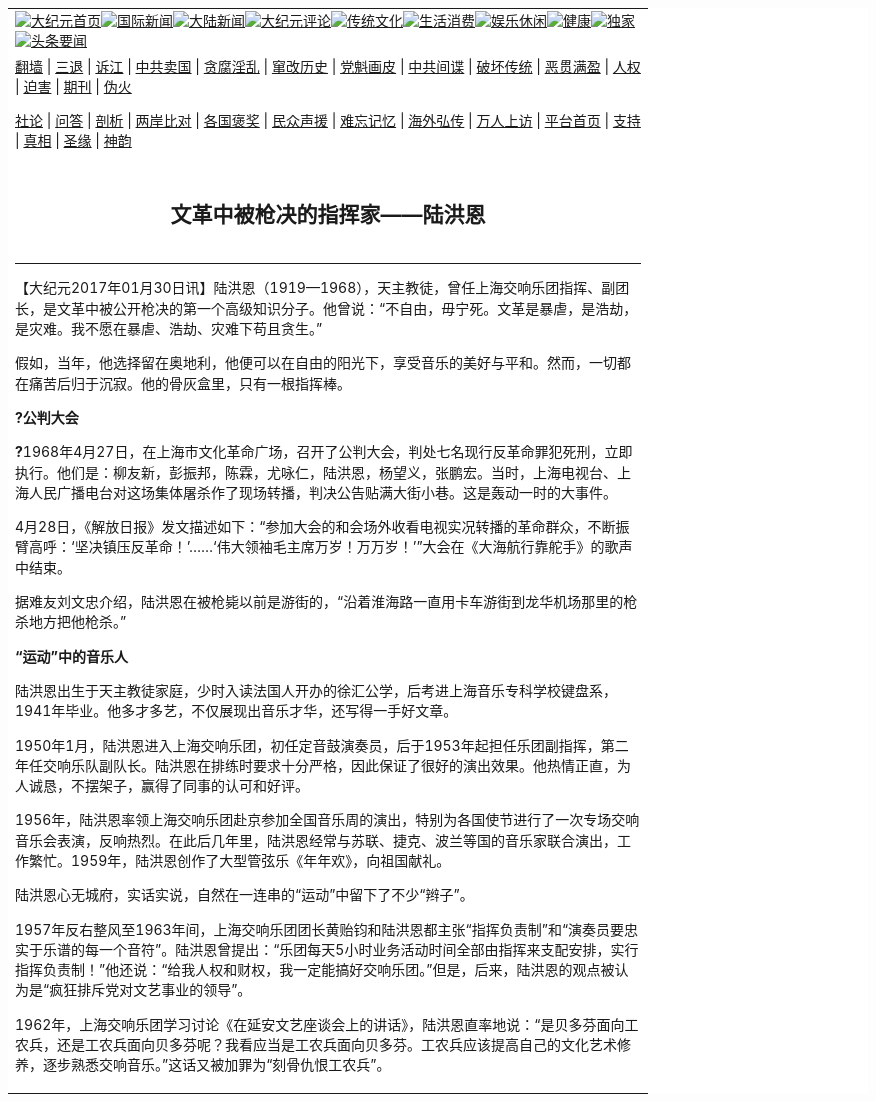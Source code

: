<a name="1" id="1" target="_blank"></a><span id="1"></span>
<table align=center border="0"><tr><td colspan="2" VALIGN=TOP><a href="https://github.com/1992513/djy/blob/master/gb/nf1351518.md#1"><img src="https://raw.githubusercontent.com/1992513/www/master/t/djy/1.jpg" title="大纪元首页" alt="大纪元首页"></a><a href="https://github.com/1992513/djy/blob/master/gb/n24hr.md#1"><img src="https://raw.githubusercontent.com/1992513/www/master/t/djy/3.jpg" title="国际新闻" alt="国际新闻"></a><a href="https://github.com/1992513/djy/blob/master/gb/nsc413.md#1"><img src="https://raw.githubusercontent.com/1992513/www/master/t/djy/4.jpg" title="大陆新闻" alt="大陆新闻"></a><a href="https://github.com/1992513/djy/blob/master/gb/news392.md#1"><img src="https://raw.githubusercontent.com/1992513/www/master/t/djy/5.jpg" title="大纪元评论" alt="大纪元评论"></a><a href="https://github.com/1992513/djy/blob/master/gb/news2007.md#1"><img src="https://raw.githubusercontent.com/1992513/www/master/t/djy/6.jpg" title="传统文化" alt="传统文化"></a><a href="https://github.com/1992513/djy/blob/master/gb/news2008.md#1"><img src="https://raw.githubusercontent.com/1992513/www/master/t/djy/7.jpg" title="生活消费" alt="生活消费"></a><a href="https://github.com/1992513/djy/blob/master/gb/ncyule.md#1"><img src="https://raw.githubusercontent.com/1992513/www/master/t/djy/8.jpg" title="娱乐休闲" alt="娱乐休闲"></a><a href="https://github.com/1992513/djy/blob/master/gb/nsc1002.md#1"><img src="https://raw.githubusercontent.com/1992513/www/master/t/djy/9.jpg" title="健康" alt="健康"></a><a href="https://github.com/1992513/djy/blob/master/gb/nf6092.md#1"><img src="https://raw.githubusercontent.com/1992513/www/master/t/djy/10a.jpg" title="独家" alt="独家"></a><a href="https://github.com/1992513/djy/blob/master/gb/nf4514.md#1"><img src="https://raw.githubusercontent.com/1992513/www/master/t/djy/12a.jpg" title="头条要闻" alt="头条要闻"></a></td></tr>
<tr><td colspan="2" VALIGN=TOP><a target="_blank" href="https://github.com/1992513/www/blob/master/README.md?zsrh#1">翻墙</a> | <a target="_blank" href="https://github.com/1992513/djy/blob/master/gb/nf5657.md#1">三退</a> | <a target="_blank" href="https://github.com/1992513/djy/blob/master/gb/nf6124.md#1">诉江</a> | <a target="_blank" href="https://github.com/1992513/djy/blob/master/gb/nf1176117.md#1">中共卖国</a> | <a target="_blank" href="https://github.com/1992513/djy/blob/master/gb/nf5773.md#1">贪腐淫乱</a> | <a target="_blank" href="https://github.com/1992513/djy/blob/master/gb/nf1176115.md#1">窜改历史</a> | <a target="_blank" href="https://github.com/1992513/djy/blob/master/gb/nf1176107.md#1">党魁画皮</a> | <a target="_blank" href="https://github.com/1992513/djy/blob/master/gb/nf1320400.md#1">中共间谍</a> | <a target="_blank" href="https://github.com/1992513/djy/blob/master/gb/nf1176114.md#1">破坏传统</a> | <a target="_blank" href="https://github.com/1992513/ntdtv/blob/master/gb/prog447_1.md#1">恶贯满盈</a> | <a target="_blank" href="https://github.com/1992513/djy/blob/master/gb/ncid278.md#1">人权</a> | <a target="_blank" href="https://github.com/1992513/djy/blob/master/gb/nf1176111.md#1">迫害</a> | <a target="_blank" href="https://gitlab.com/szzdlab/mh-qikan/blob/master/README.md#1">期刊</a> | <a target="_blank" href="https://github.com/1992513/djy/blob/master/gb/nf5562.md#1">伪火</a></p><p><a target="_blank" href="https://github.com/1992513/djy/blob/master/gb/9p.md#1">社论</a> | <a target="_blank" href="https://github.com/1992513/djy/blob/master/gb/nf4378.md#1">问答</a> | <a target="_blank" href="https://github.com/1992513/djy/blob/master/gb/nf5792.md#1">剖析</a> | <a target="_blank" href="https://github.com/1992513/djy/blob/master/gb/nf5735.md#1">两岸比对</a> | <a target="_blank" href="https://github.com/1992513/djy/blob/master/gb/nf6119.md#1">各国褒奖</a> | <a target="_blank" href="https://github.com/1992513/djy/blob/master/gb/nf6120.md#1">民众声援</a> | <a target="_blank" href="https://github.com/1992513/djy/blob/master/gb/nf1188594.md#1">难忘记忆</a> | <a target="_blank" href="https://github.com/1992513/djy/blob/master/gb/nf3180.md#1">海外弘传</a> | <a target="_blank" href="https://github.com/1992513/djy/blob/master/gb/nf5410.md#1">万人上访</a> | <a target="_blank" href="https://github.com/1992513/www/blob/master/README.md?zsrh#1">平台首页</a> | <a target="_blank" href="https://github.com/1992513/djy/blob/master/gb/nf4386.md#1">支持</a> | <a target="_blank" href="https://github.com/1992513/djy/blob/master/gb/nf4389.md#1">真相</a> | <a target="_blank" href="https://github.com/1992513/djy/blob/master/gb/nf5790.md#1">圣缘</a> | <a target="_blank" href="https://github.com/1992513/djy/blob/master/gb/nf4786.md#1">神韵</a></td></tr>
<tr><td VALIGN=TOP width="626"><h2 align=center>文革中被枪决的指挥家——陆洪恩</h2>
<h6></h6>
<hr>
	<p>【大纪元2017年01月30日讯】陆洪恩（1919—1968），天主教徒，曾任上海交响乐团指挥、副团长，是文革中被公开枪决的第一个高级知识分子。他曾说：“不自由，毋宁死。文革是暴虐，是浩劫，是灾难。我不愿在暴虐、浩劫、灾难下苟且贪生。”</p>
<p>假如，当年，他选择留在奥地利，他便可以在自由的阳光下，享受音乐的美好与平和。然而，一切都在痛苦后归于沉寂。他的骨灰盒里，只有一根指挥棒。</p>
<p><strong>?公判大会</strong></p>
<p><strong>?</strong>1968年4月27日，在上海市文化革命广场，召开了公判大会，判处七名现行反革命罪犯死刑，立即执行。他们是：柳友新，彭振邦，陈霖，尤咏仁，陆洪恩，杨望义，张鹏宏。当时，上海电视台、上海人民广播电台对这场集体屠杀作了现场转播，判决公告贴满大街小巷。这是轰动一时的大事件。</p>
<p>4月28日，《解放日报》发文描述如下：“参加大会的和会场外收看电视实况转播的革命群众，不断振臂高呼：‘坚决镇压反革命！’……‘伟大领袖毛主席万岁！万万岁！’”大会在《大海航行靠舵手》的歌声中结束。</p>
<p>据难友刘文忠介绍，陆洪恩在被枪毙以前是游街的，“沿着淮海路一直用卡车游街到龙华机场那里的枪杀地方把他枪杀。”</p>
<p><strong>“运动”中的音乐人</strong></p>
<p>陆洪恩出生于天主教徒家庭，少时入读法国人开办的徐汇公学，后考进上海音乐专科学校键盘系，1941年毕业。他多才多艺，不仅展现出音乐才华，还写得一手好文章。</p>
<p>1950年1月，陆洪恩进入上海交响乐团，初任定音鼓演奏员，后于1953年起担任乐团副指挥，第二年任交响乐队副队长。陆洪恩在排练时要求十分严格，因此保证了很好的演出效果。他热情正直，为人诚恳，不摆架子，赢得了同事的认可和好评。</p>
<p>1956年，陆洪恩率领上海交响乐团赴京参加全国音乐周的演出，特别为各国使节进行了一次专场交响音乐会表演，反响热烈。在此后几年里，陆洪恩经常与苏联、捷克、波兰等国的音乐家联合演出，工作繁忙。1959年，陆洪恩创作了大型管弦乐《年年欢》，向祖国献礼。</p>
<p>陆洪恩心无城府，实话实说，自然在一连串的“运动”中留下了不少“辫子”。</p>
<p>1957年反右整风至1963年间，上海交响乐团团长黄贻钧和陆洪恩都主张“指挥负责制”和“演奏员要忠实于乐谱的每一个音符”。陆洪恩曾提出：“乐团每天5小时业务活动时间全部由指挥来支配安排，实行指挥负责制！”他还说：“给我人权和财权，我一定能搞好交响乐团。”但是，后来，陆洪恩的观点被认为是“疯狂排斥党对文艺事业的领导”。</p>
<p>1962年，上海交响乐团学习讨论《在延安文艺座谈会上的讲话》，陆洪恩直率地说：“是贝多芬面向工农兵，还是工农兵面向贝多芬呢？我看应当是工农兵面向贝多芬。工农兵应该提高自己的文化艺术修养，逐步熟悉交响音乐。”这话又被加罪为“刻骨仇恨工农兵”。</p>